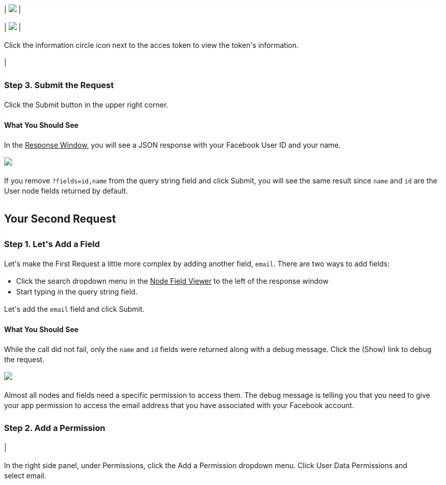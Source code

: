  | ![](https://scontent.fewr1-5.fna.fbcdn.net/v/t39.2365-6/231956490_308313234407833_1605768375436620205_n.png?_nc_cat=106&ccb=1-5&_nc_sid=ad8a9d&_nc_ohc=wbJl3ifp11sAX8pNI_U&_nc_ht=scontent.fewr1-5.fna&oh=de2beb6022a4f4810c2258fefa3ac67f&oe=616BB02E) |

| ![](https://scontent.fewr1-6.fna.fbcdn.net/v/t39.2365-6/232991718_592378688435455_3147910228443606263_n.png?_nc_cat=109&ccb=1-5&_nc_sid=ad8a9d&_nc_ohc=9AGMZtvC2yEAX8fnsst&_nc_ht=scontent.fewr1-6.fna&oh=85d6aaa3458dcfe4034ef2c56dec7110&oe=616BB4B4) |

Click the information circle icon next to the acces token to view the token's information.

 |

### Step 3. Submit the Request

Click the Submit button in the upper right corner.

#### What You Should See

In the [Response Window](https://developers.facebook.com/docs/graph-api/guides/explorer#response-window), you will see a JSON response with your Facebook User ID and your name.

![](https://scontent.fewr1-5.fna.fbcdn.net/v/t39.2365-6/232902382_904467853476103_7217229934737479641_n.png?_nc_cat=105&ccb=1-5&_nc_sid=ad8a9d&_nc_ohc=q7qe0M2KnVoAX8-oJ9i&_nc_ht=scontent.fewr1-5.fna&oh=ee1d55704082e24d925d4c7dc9922cac&oe=616A5663)

If you remove `?fields=id,name` from the query string field and click Submit, you will see the same result since `name` and `id` are the User node fields returned by default.

[](https://developers.facebook.com/docs/graph-api/get-started#)

Your Second Request
-------------------

### Step 1. Let's Add a Field

Let's make the First Request a little more complex by adding another field, `email`. There are two ways to add fields:

-   Click the search dropdown menu in the [Node Field Viewer](https://developers.facebook.com/docs/graph-api/guides/explorer#node-field-viewer) to the left of the response window
-   Start typing in the query string field.

Let's add the `email` field and click Submit.

#### What You Should See

While the call did not fail, only the `name` and `id` fields were returned along with a debug message. Click the (Show) link to debug the request.

![](https://scontent.fewr1-5.fna.fbcdn.net/v/t39.2365-6/233410295_959323958245691_7180707304587023135_n.png?_nc_cat=104&ccb=1-5&_nc_sid=ad8a9d&_nc_ohc=covZokCvVZ4AX85cKe2&_nc_ht=scontent.fewr1-5.fna&oh=6c8d32e8a2c1176359c339f2ef374e5e&oe=616AC4D6)

Almost all nodes and fields need a specific permission to access them. The debug message is telling you that you need to give your app permission to access the email address that you have associated with your Facebook account.

### Step 2. Add a Permission

|

In the right side panel, under Permissions, click the Add a Permission dropdown menu. Click User Data Permissions and select email.
